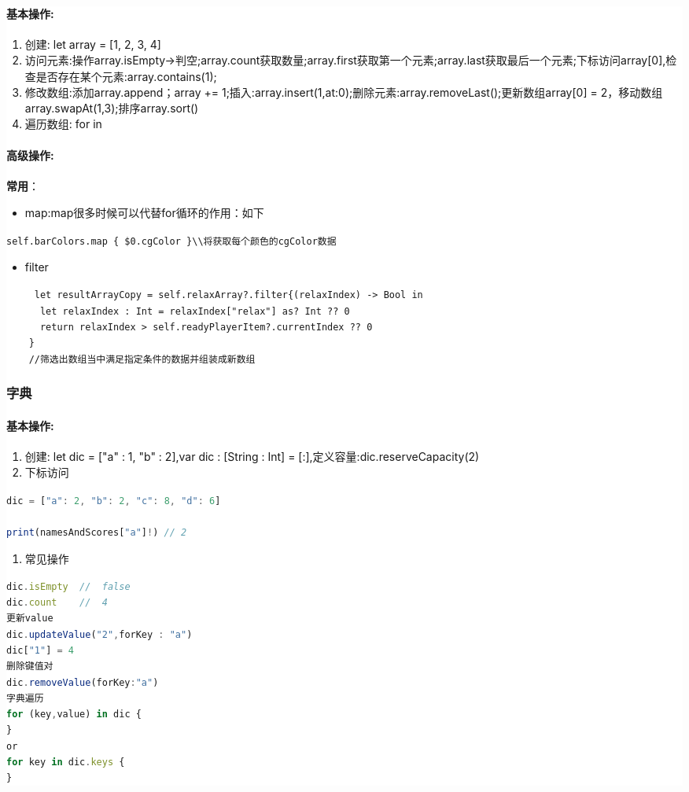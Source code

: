 #### 基本操作:

1. 创建: let array = [1, 2, 3, 4]
2. 访问元素:操作array.isEmpty→判空;array.count获取数量;array.first获取第一个元素;array.last获取最后一个元素;下标访问array[0],检查是否存在某个元素:array.contains(1);
3. 修改数组:添加array.append；array += 1;插入:array.insert(1,at:0);删除元素:array.removeLast();更新数组array[0] = 2，移动数组 array.swapAt(1,3);排序array.sort()
4. 遍历数组: for in

#### 高级操作:
**常用**：
- map:map很多时候可以代替for循环的作用：如下
```
self.barColors.map { $0.cgColor }\\将获取每个颜色的cgColor数据
```
- filter
```
	 let resultArrayCopy = self.relaxArray?.filter{(relaxIndex) -> Bool in
      let relaxIndex : Int = relaxIndex["relax"] as? Int ?? 0
	  return relaxIndex > self.readyPlayerItem?.currentIndex ?? 0
	}
	//筛选出数组当中满足指定条件的数据并组装成新数组
```
### 字典

#### 基本操作:

1. 创建: let dic = ["a" : 1, "b" : 2],var dic : [String : Int] = [:],定义容量:dic.reserveCapacity(2)
2. 下标访问

```jsx
dic = ["a": 2, "b": 2, "c": 8, "d": 6]

print(namesAndScores["a"]!) // 2
```

1. 常见操作

```jsx
dic.isEmpty  //  false
dic.count    //  4
更新value
dic.updateValue("2",forKey : "a")
dic["1"] = 4
删除键值对
dic.removeValue(forKey:"a")
字典遍历
for (key,value) in dic {
}
or 
for key in dic.keys {
}
```
